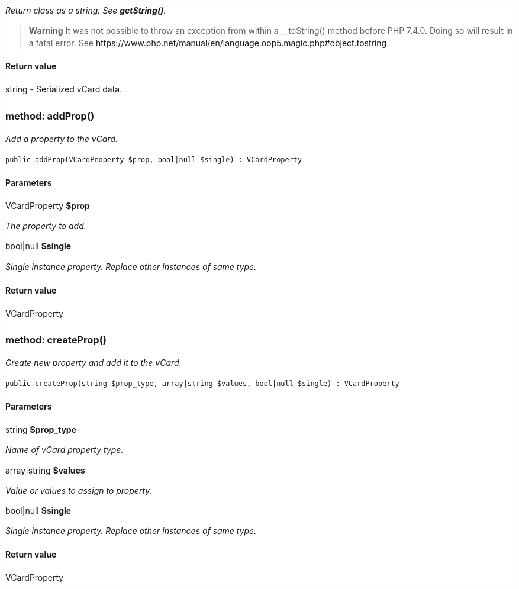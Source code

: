 *Return class as a string. See **getString()**.*

> **Warning** It was not possible to throw an exception from within a __toString() method before PHP 7.4.0. Doing so will result in a fatal error. See https://www.php.net/manual/en/language.oop5.magic.php#object.tostring.

#### Return value

string - Serialized vCard data.



### method: **addProp**()

*Add a property to the vCard.*

```
public addProp(VCardProperty $prop, bool|null $single) : VCardProperty
```

#### Parameters

VCardProperty **$prop**

*The property to add.*

bool|null **$single**

*Single instance property. Replace other instances of same type.*

#### Return value

VCardProperty



### method: **createProp**()

*Create new property and add it to the vCard.*

```
public createProp(string $prop_type, array|string $values, bool|null $single) : VCardProperty
```

#### Parameters

string **$prop_type**

*Name of vCard property type.*

array|string **$values**

*Value or values to assign to property.*

bool|null **$single**

*Single instance property. Replace other instances of same type.*

#### Return value

VCardProperty
